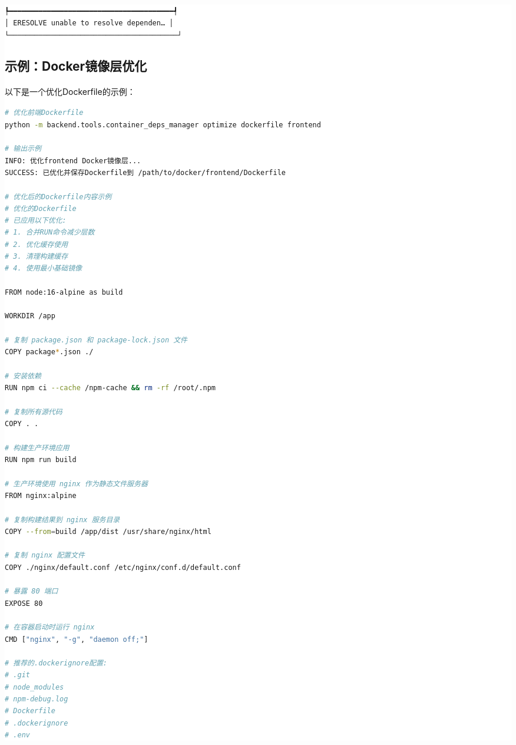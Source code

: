```bash
┡━━━━━━━━━━━━━━━━━━━━━━━━━━━━━━━━━━━━━━━┩
│ ERESOLVE unable to resolve dependen… │
└────────────────────────────────────────┘
```

## 示例：Docker镜像层优化

以下是一个优化Dockerfile的示例：

```bash
# 优化前端Dockerfile
python -m backend.tools.container_deps_manager optimize dockerfile frontend

# 输出示例
INFO: 优化frontend Docker镜像层...
SUCCESS: 已优化并保存Dockerfile到 /path/to/docker/frontend/Dockerfile

# 优化后的Dockerfile内容示例
# 优化的Dockerfile
# 已应用以下优化:
# 1. 合并RUN命令减少层数
# 2. 优化缓存使用
# 3. 清理构建缓存
# 4. 使用最小基础镜像

FROM node:16-alpine as build

WORKDIR /app

# 复制 package.json 和 package-lock.json 文件
COPY package*.json ./

# 安装依赖
RUN npm ci --cache /npm-cache && rm -rf /root/.npm

# 复制所有源代码
COPY . .

# 构建生产环境应用
RUN npm run build

# 生产环境使用 nginx 作为静态文件服务器
FROM nginx:alpine

# 复制构建结果到 nginx 服务目录
COPY --from=build /app/dist /usr/share/nginx/html

# 复制 nginx 配置文件
COPY ./nginx/default.conf /etc/nginx/conf.d/default.conf

# 暴露 80 端口
EXPOSE 80

# 在容器启动时运行 nginx
CMD ["nginx", "-g", "daemon off;"]

# 推荐的.dockerignore配置:
# .git
# node_modules
# npm-debug.log
# Dockerfile
# .dockerignore
# .env
```